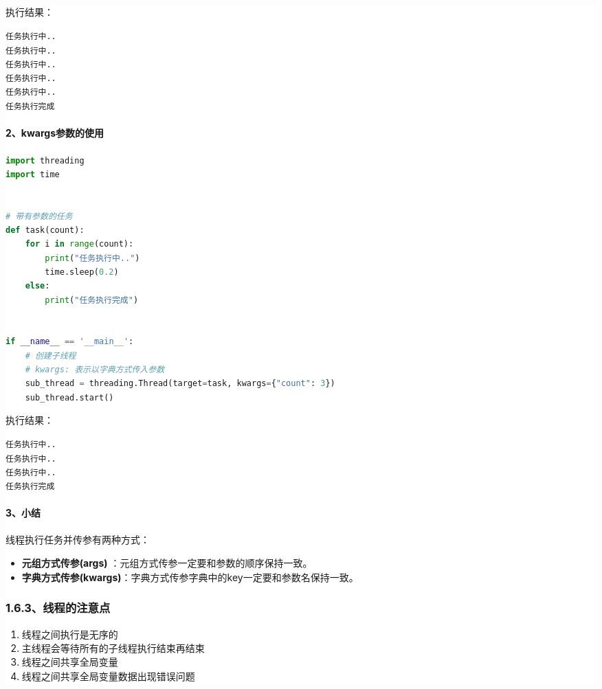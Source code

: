 执行结果：

```
任务执行中..
任务执行中..
任务执行中..
任务执行中..
任务执行中..
任务执行完成
```

#### 2、kwargs参数的使用

```python
import threading
import time


# 带有参数的任务
def task(count):
    for i in range(count):
        print("任务执行中..")
        time.sleep(0.2)
    else:
        print("任务执行完成")


if __name__ == '__main__':
    # 创建子线程
    # kwargs: 表示以字典方式传入参数
    sub_thread = threading.Thread(target=task, kwargs={"count": 3})
    sub_thread.start()
```

执行结果：

```
任务执行中..
任务执行中..
任务执行中..
任务执行完成
```

#### 3、小结

线程执行任务并传参有两种方式：

- **元组方式传参(args)** ：元组方式传参一定要和参数的顺序保持一致。
- **字典方式传参(kwargs)**：字典方式传参字典中的key一定要和参数名保持一致。



### 1.6.3、线程的注意点

1. 线程之间执行是无序的
2. 主线程会等待所有的子线程执行结束再结束
3. 线程之间共享全局变量
4. 线程之间共享全局变量数据出现错误问题
